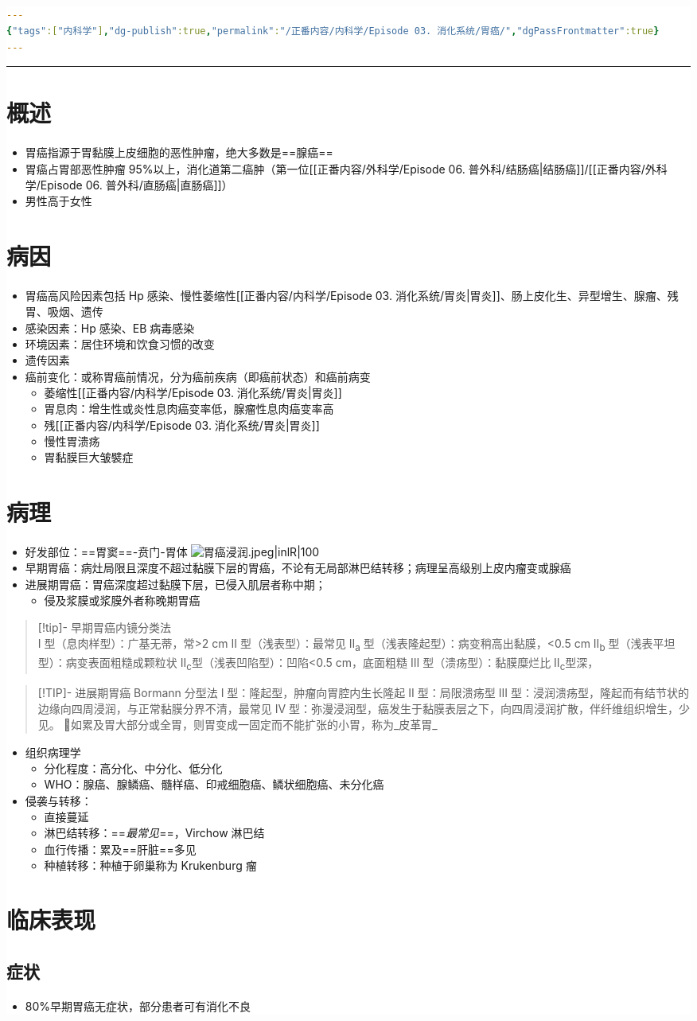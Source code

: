 ```yaml
---
{"tags":["内科学"],"dg-publish":true,"permalink":"/正番内容/内科学/Episode 03. 消化系统/胃癌/","dgPassFrontmatter":true}
---
```


---
# 概述
+ 胃癌指源于胃黏膜上皮细胞的恶性肿瘤，绝大多数是==腺癌==
+ 胃癌占胃部恶性肿瘤 95%以上，消化道第二癌肿（第一位[[正番内容/外科学/Episode 06. 普外科/结肠癌\|结肠癌]]/[[正番内容/外科学/Episode 06. 普外科/直肠癌\|直肠癌]]）
+ 男性高于女性
# 病因
+ 胃癌高风险因素包括 Hp 感染、慢性萎缩性[[正番内容/内科学/Episode 03. 消化系统/胃炎\|胃炎]]、肠上皮化生、异型增生、腺瘤、残胃、吸烟、遗传
+ 感染因素：Hp 感染、EB 病毒感染
+ 环境因素：居住环境和饮食习惯的改变
+ 遗传因素
+ 癌前变化：或称胃癌前情况，分为癌前疾病（即癌前状态）和癌前病变
	+ 萎缩性[[正番内容/内科学/Episode 03. 消化系统/胃炎\|胃炎]]
	+ 胃息肉：增生性或炎性息肉癌变率低，腺瘤性息肉癌变率高
	+ 残[[正番内容/内科学/Episode 03. 消化系统/胃炎\|胃炎]]
	+ 慢性胃溃疡
	+ 胃黏膜巨大皱襞症
# 病理
+ 好发部位：==胃窦==-贲门-胃体 ![胃癌浸润.jpeg|inlR|100](/img/user/%E6%8F%92%E4%BB%B6/%E8%83%83%E7%99%8C%E6%B5%B8%E6%B6%A6.jpeg)
+ 早期胃癌：病灶局限且深度不超过黏膜下层的胃癌，不论有无局部淋巴结转移；病理呈高级别上皮内瘤变或腺癌
+ 进展期胃癌：胃癌深度超过黏膜下层，已侵入肌层者称中期；
	+ 侵及浆膜或浆膜外者称晚期胃癌

>[!tip]- 早期胃癌内镜分类法           
>I 型（息肉样型）：广基无蒂，常>2 cm
>II 型（浅表型）：最常见
>	II<sub>a</sub> 型（浅表隆起型）：病变稍高出黏膜，<0.5 cm
>	II<sub>b</sub> 型（浅表平坦型）：病变表面粗糙成颗粒状
>	II<sub>c</sub>型（浅表凹陷型）：凹陷<0.5 cm，底面粗糙
>III 型（溃疡型）：黏膜糜烂比 II<sub>c</sub>型深，

>[!TIP]- 进展期胃癌 Bormann 分型法
>I 型：隆起型，肿瘤向胃腔内生长隆起
>II 型：局限溃疡型
>III 型：浸润溃疡型，隆起而有结节状的边缘向四周浸润，与正常黏膜分界不清，最常见
>IV 型：弥漫浸润型，癌发生于黏膜表层之下，向四周浸润扩散，伴纤维组织增生，少见。
>	🌟如累及胃大部分或全胃，则胃变成一固定而不能扩张的小胃，称为_皮革胃_

+ 组织病理学
	+ 分化程度：高分化、中分化、低分化
	+ WHO：腺癌、腺鳞癌、髓样癌、印戒细胞癌、鳞状细胞癌、未分化癌
+ 侵袭与转移：
	+ 直接蔓延
	+ 淋巴结转移：==*最常见*==，Virchow 淋巴结
	+ 血行传播：累及==肝脏==多见
	+ 种植转移：种植于卵巢称为 Krukenburg 瘤
# 临床表现
## 症状
+ 80%早期胃癌无症状，部分患者可有消化不良
